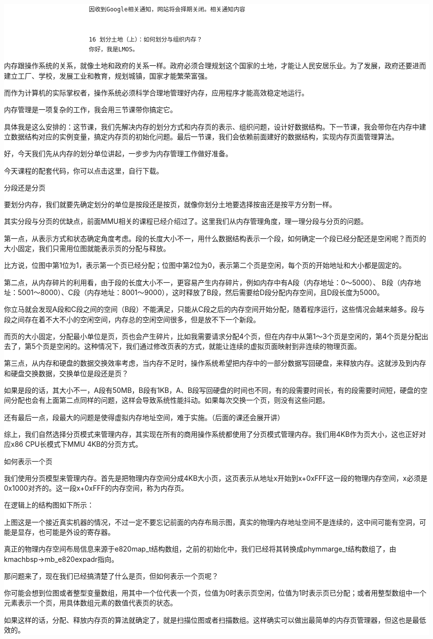 
                            
                            因收到Google相关通知，网站将会择期关闭。相关通知内容
                            
                            
                            16 划分土地（上）：如何划分与组织内存？
                            你好，我是LMOS。

内存跟操作系统的关系，就像土地和政府的关系一样。政府必须合理规划这个国家的土地，才能让人民安居乐业。为了发展，政府还要进而建立工厂、学校，发展工业和教育，规划城镇，国家才能繁荣富强。

而作为计算机的实际掌权者，操作系统必须科学合理地管理好内存，应用程序才能高效稳定地运行。

内存管理是一项复杂的工作，我会用三节课带你搞定它。

具体我是这么安排的：这节课，我们先解决内存的划分方式和内存页的表示、组织问题，设计好数据结构。下一节课，我会带你在内存中建立数据结构对应的实例变量，搞定内存页的初始化问题。最后一节课，我们会依赖前面建好的数据结构，实现内存页面管理算法。

好，今天我们先从内存的划分单位讲起，一步步为内存管理工作做好准备。

今天课程的配套代码，你可以点击这里，自行下载。

分段还是分页

要划分内存，我们就要先确定划分的单位是按段还是按页，就像你划分土地要选择按亩还是按平方分割一样。

其实分段与分页的优缺点，前面MMU相关的课程已经介绍过了。这里我们从内存管理角度，理一理分段与分页的问题。

第一点，从表示方式和状态确定角度考虑。段的长度大小不一，用什么数据结构表示一个段，如何确定一个段已经分配还是空闲呢？而页的大小固定，我们只需用位图就能表示页的分配与释放。

比方说，位图中第1位为1，表示第一个页已经分配；位图中第2位为0，表示第二个页是空闲，每个页的开始地址和大小都是固定的。

第二点，从内存碎片的利用看，由于段的长度大小不一，更容易产生内存碎片，例如内存中有A段（内存地址：0～5000）、 B段（内存地址：5001～8000）、C段（内存地址：8001～9000），这时释放了B段，然后需要给D段分配内存空间，且D段长度为5000。

你立马就会发现A段和C段之间的空间（B段）不能满足，只能从C段之后的内存空间开始分配，随着程序运行，这些情况会越来越多。段与段之间存在着不大不小的空闲空间，内存总的空闲空间很多，但是放不下一个新段。

而页的大小固定，分配最小单位是页，页也会产生碎片，比如我需要请求分配4个页，但在内存中从第1～3个页是空闲的，第4个页是分配出去了，第5个页是空闲的。这种情况下，我们通过修改页表的方式，就能让连续的虚拟页面映射到非连续的物理页面。

第三点，从内存和硬盘的数据交换效率考虑，当内存不足时，操作系统希望把内存中的一部分数据写回硬盘，来释放内存。这就涉及到内存和硬盘交换数据，交换单位是段还是页？

如果是段的话，其大小不一，A段有50MB，B段有1KB，A、B段写回硬盘的时间也不同，有的段需要时间长，有的段需要时间短，硬盘的空间分配也会有上面第二点同样的问题，这样会导致系统性能抖动。如果每次交换一个页，则没有这些问题。

还有最后一点，段最大的问题是使得虚拟内存地址空间，难于实施。（后面的课还会展开讲）

综上，我们自然选择分页模式来管理内存，其实现在所有的商用操作系统都使用了分页模式管理内存。我们用4KB作为页大小，这也正好对应x86 CPU长模式下MMU 4KB的分页方式。

如何表示一个页

我们使用分页模型来管理内存。首先是把物理内存空间分成4KB大小页，这页表示从地址x开始到x+0xFFF这一段的物理内存空间，x必须是0x1000对齐的。这一段x+0xFFF的内存空间，称为内存页。

在逻辑上的结构图如下所示：



上图这是一个接近真实机器的情况，不过一定不要忘记前面的内存布局示图，真实的物理内存地址空间不是连续的，这中间可能有空洞，可能是显存，也可能是外设的寄存器。

真正的物理内存空间布局信息来源于e820map_t结构数组，之前的初始化中，我们已经将其转换成phymmarge_t结构数组了，由 kmachbsp->mb_e820expadr指向。

那问题来了，现在我们已经搞清楚了什么是页，但如何表示一个页呢？

你可能会想到位图或者整型变量数组，用其中一个位代表一个页，位值为0时表示页空闲，位值为1时表示页已分配；或者用整型数组中一个元素表示一个页，用具体数组元素的数值代表页的状态。

如果这样的话，分配、释放内存页的算法就确定了，就是扫描位图或者扫描数组。这样确实可以做出最简单的内存页管理器，但这也是最低效的。
